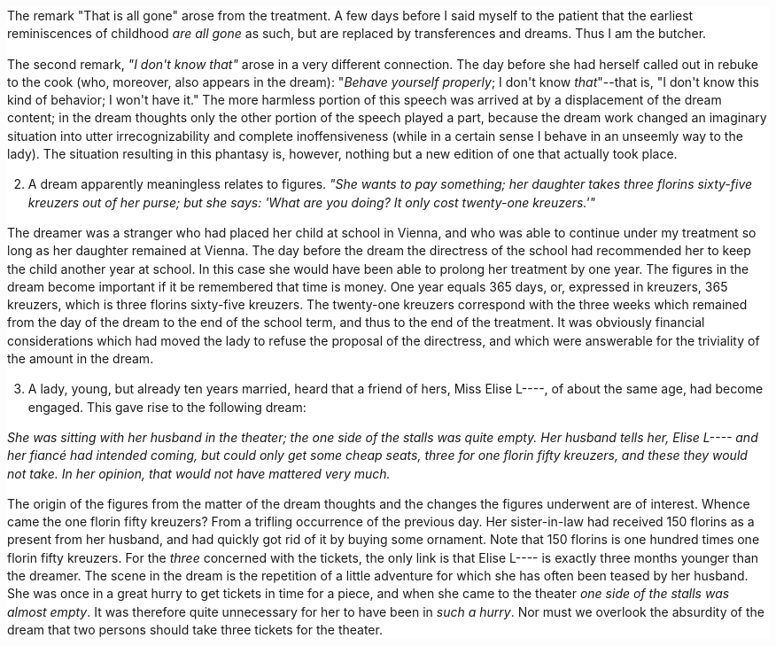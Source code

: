 The remark "That is all gone" arose from the treatment. A few days
before I said myself to the patient that the earliest reminiscences of
childhood _are all gone_ as such, but are replaced by transferences and
dreams. Thus I am the butcher.

The second remark, _"I don't know that"_ arose in a very different
connection. The day before she had herself called out in rebuke to the
cook (who, moreover, also appears in the dream): "_Behave yourself
properly_; I don't know _that_"--that is, "I don't know this kind of
behavior; I won't have it." The more harmless portion of this speech was
arrived at by a displacement of the dream content; in the dream thoughts
only the other portion of the speech played a part, because the dream
work changed an imaginary situation into utter irrecognizability and
complete inoffensiveness (while in a certain sense I behave in an
unseemly way to the lady). The situation resulting in this phantasy is,
however, nothing but a new edition of one that actually took place.

2. A dream apparently meaningless relates to figures. _"She wants to pay
something; her daughter takes three florins sixty-five kreuzers out of
her purse; but she says: 'What are you doing? It only cost twenty-one
kreuzers.'"_

The dreamer was a stranger who had placed her child at school in Vienna,
and who was able to continue under my treatment so long as her daughter
remained at Vienna. The day before the dream the directress of the
school had recommended her to keep the child another year at school. In
this case she would have been able to prolong her treatment by one year.
The figures in the dream become important if it be remembered that time
is money. One year equals 365 days, or, expressed in kreuzers, 365
kreuzers, which is three florins sixty-five kreuzers. The twenty-one
kreuzers correspond with the three weeks which remained from the day of
the dream to the end of the school term, and thus to the end of the
treatment. It was obviously financial considerations which had moved the
lady to refuse the proposal of the directress, and which were answerable
for the triviality of the amount in the dream.

3. A lady, young, but already ten years married, heard that a friend of
hers, Miss Elise L----, of about the same age, had become engaged. This
gave rise to the following dream:

_She was sitting with her husband in the theater; the one side of the
stalls was quite empty. Her husband tells her, Elise L---- and her
fiancé had intended coming, but could only get some cheap seats, three
for one florin fifty kreuzers, and these they would not take. In her
opinion, that would not have mattered very much._

The origin of the figures from the matter of the dream thoughts and the
changes the figures underwent are of interest. Whence came the one
florin fifty kreuzers? From a trifling occurrence of the previous day.
Her sister-in-law had received 150 florins as a present from her
husband, and had quickly got rid of it by buying some ornament. Note
that 150 florins is one hundred times one florin fifty kreuzers. For the
_three_ concerned with the tickets, the only link is that Elise L---- is
exactly three months younger than the dreamer. The scene in the dream is
the repetition of a little adventure for which she has often been teased
by her husband. She was once in a great hurry to get tickets in time for
a piece, and when she came to the theater _one side of the stalls was
almost empty_. It was therefore quite unnecessary for her to have been
in _such a hurry_. Nor must we overlook the absurdity of the dream that
two persons should take three tickets for the theater.
